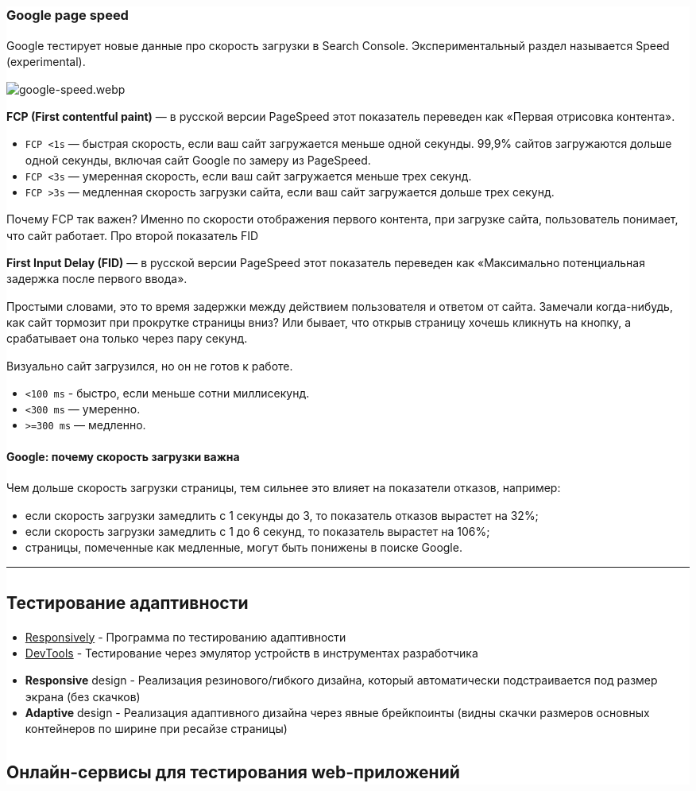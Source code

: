 ### Google page speed

Google тестирует новые данные про скорость загрузки в Search Console. Экспериментальный раздел называется Speed (experimental).

<img src="../../../img/qa/google-speed.webp" width="450" alt="google-speed.webp" />

**FCP (First contentful paint)** — в русской версии PageSpeed этот показатель переведен как «Первая отрисовка контента».

- ```FCP <1s``` — быстрая скорость, если ваш сайт загружается меньше одной секунды. 99,9% сайтов загружаются дольше одной секунды, включая сайт Google по замеру из PageSpeed.
- ```FCP <3s``` — умеренная скорость, если ваш сайт загружается меньше трех секунд.
- ```FCP >3s``` — медленная скорость загрузки сайта, если ваш сайт загружается дольше трех секунд.

Почему FCP так важен? Именно по скорости отображения первого контента, при загрузке сайта, пользователь понимает, что сайт работает.
Про второй показатель FID

**First Input Delay (FID)** — в русской версии PageSpeed этот показатель переведен как «Максимально потенциальная задержка после первого ввода».

Простыми словами, это то время задержки между действием пользователя и ответом от сайта. Замечали когда-нибудь, как сайт тормозит при прокрутке страницы вниз? Или бывает, что открыв страницу хочешь кликнуть на кнопку, а срабатывает она только через пару секунд.

Визуально сайт загрузился, но он не готов к работе.

- ```<100 ms``` - быстро, если меньше сотни миллисекунд.
- ```<300 ms``` — умеренно.
- ```>=300 ms``` — медленно.

#### Google: почему скорость загрузки важна

Чем дольше скорость загрузки страницы, тем сильнее это влияет на показатели отказов, например:

- если скорость загрузки замедлить с 1 секунды до 3, то показатель отказов вырастет на 32%;
- если скорость загрузки замедлить с 1 до 6 секунд, то показатель вырастет на 106%;
- страницы, помеченные как медленные, могут быть понижены в поиске Google.

***

## Тестирование адаптивности

* [Responsively](https://responsively.app/download) - Программа по тестированию адаптивности
* [DevTools](https://developer.chrome.com/docs/devtools/) - Тестирование через эмулятор устройств в инструментах разработчика

- **Responsive** design - Реализация резинового/гибкого дизайна, который автоматически подстраивается под размер экрана (без скачков)
- **Adaptive** design - Реализация адаптивного дизайна через явные брейкпоинты (видны скачки размеров основных контейнеров по ширине при ресайзе страницы)

## Онлайн-сервисы для тестирования web-приложений
